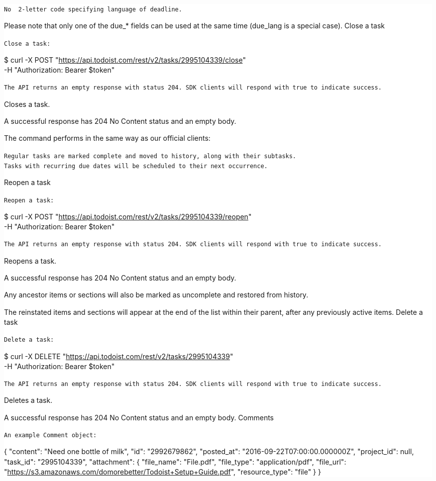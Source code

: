 	No 	2-letter code specifying language of deadline.

Please note that only one of the due_* fields can be used at the same time (due_lang is a special case).
Close a task

    Close a task:

$ curl -X POST "https://api.todoist.com/rest/v2/tasks/2995104339/close" \
    -H "Authorization: Bearer $token"

    The API returns an empty response with status 204. SDK clients will respond with true to indicate success.

Closes a task.

A successful response has 204 No Content status and an empty body.

The command performs in the same way as our official clients:

    Regular tasks are marked complete and moved to history, along with their subtasks.
    Tasks with recurring due dates will be scheduled to their next occurrence.

Reopen a task

    Reopen a task:

$ curl -X POST "https://api.todoist.com/rest/v2/tasks/2995104339/reopen" \
    -H "Authorization: Bearer $token"

    The API returns an empty response with status 204. SDK clients will respond with true to indicate success.

Reopens a task.

A successful response has 204 No Content status and an empty body.

Any ancestor items or sections will also be marked as uncomplete and restored from history.

The reinstated items and sections will appear at the end of the list within their parent, after any previously active items.
Delete a task

    Delete a task:

$ curl -X DELETE "https://api.todoist.com/rest/v2/tasks/2995104339" \
    -H "Authorization: Bearer $token"

    The API returns an empty response with status 204. SDK clients will respond with true to indicate success.

Deletes a task.

A successful response has 204 No Content status and an empty body.
Comments

    An example Comment object:

{
    "content": "Need one bottle of milk",
    "id": "2992679862",
    "posted_at": "2016-09-22T07:00:00.000000Z",
    "project_id": null,
    "task_id": "2995104339",
    "attachment": {
        "file_name": "File.pdf",
        "file_type": "application/pdf",
        "file_url": "https://s3.amazonaws.com/domorebetter/Todoist+Setup+Guide.pdf",
        "resource_type": "file"
    }
}
